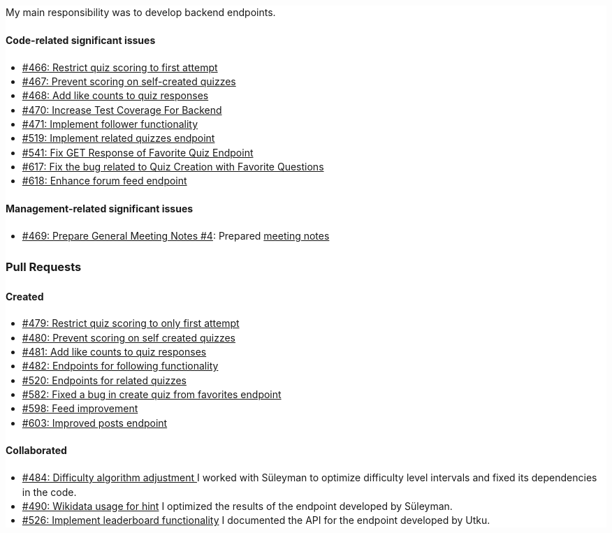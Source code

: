 My main responsibility was to develop backend endpoints.

#### Code-related significant issues

- [#466: Restrict quiz scoring to first attempt](https://github.com/bounswe/bounswe2024group5/issues/466)
- [#467: Prevent scoring on self-created quizzes](https://github.com/bounswe/bounswe2024group5/issues/467)
- [#468: Add like counts to quiz responses](https://github.com/bounswe/bounswe2024group5/issues/468)
- [#470: Increase Test Coverage For Backend](https://github.com/bounswe/bounswe2024group5/issues/470)
- [#471: Implement follower functionality](https://github.com/bounswe/bounswe2024group5/issues/471)
- [#519: Implement related quizzes endpoint](https://github.com/bounswe/bounswe2024group5/issues/519)
- [#541: Fix GET Response of Favorite Quiz Endpoint](https://github.com/bounswe/bounswe2024group5/issues/541)
- [#617: Fix the bug related to Quiz Creation with Favorite Questions](https://github.com/bounswe/bounswe2024group5/issues/617)
- [#618: Enhance forum feed endpoint](https://github.com/bounswe/bounswe2024group5/issues/618)


#### Management-related significant issues

- [#469: Prepare General Meeting Notes #4](https://github.com/bounswe/bounswe2024group5/issues/469): Prepared [meeting notes](https://github.com/bounswe/bounswe2024group5/wiki/General-Meeting-%234-%7C-06.12.2024)


### Pull Requests

#### Created

- [#479: Restrict quiz scoring to only first attempt](https://github.com/bounswe/bounswe2024group5/pull/479)
- [#480: Prevent scoring on self created quizzes](https://github.com/bounswe/bounswe2024group5/pull/480)
- [#481: Add like counts to quiz responses](https://github.com/bounswe/bounswe2024group5/pull/481)
- [#482: Endpoints for following functionality](https://github.com/bounswe/bounswe2024group5/pull/482)
- [#520: Endpoints for related quizzes](https://github.com/bounswe/bounswe2024group5/pull/520)
- [#582: Fixed a bug in create quiz from favorites endpoint](https://github.com/bounswe/bounswe2024group5/pull/582)
- [#598: Feed improvement](https://github.com/bounswe/bounswe2024group5/pull/598)
- [#603: Improved posts endpoint](https://github.com/bounswe/bounswe2024group5/pull/603)

#### Collaborated

- [#484: Difficulty algorithm adjustment ](https://github.com/bounswe/bounswe2024group5/pull/484) I worked with Süleyman to optimize difficulty level intervals and fixed its dependencies in the code.
- [#490: Wikidata usage for hint](https://github.com/bounswe/bounswe2024group5/pull/490) I optimized the results of the endpoint developed by Süleyman. 
- [#526: Implement leaderboard functionality](https://github.com/bounswe/bounswe2024group5/pull/526) I documented the API for the endpoint developed by Utku.
